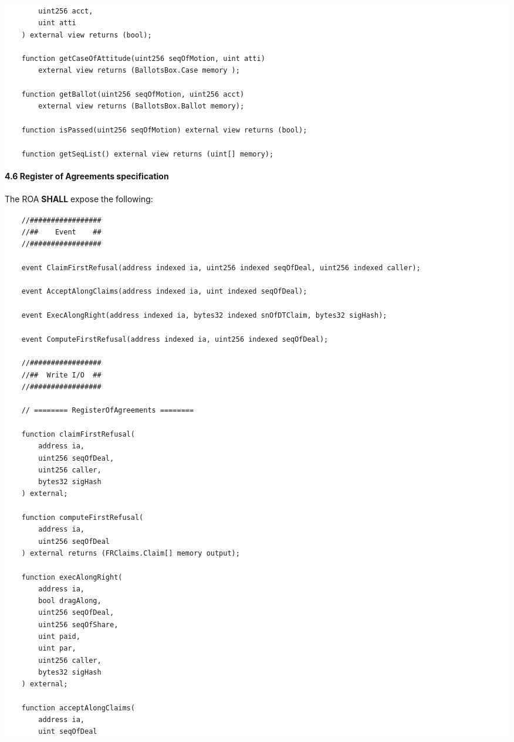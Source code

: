 ```solidity
        uint256 acct,
        uint atti
    ) external view returns (bool);

    function getCaseOfAttitude(uint256 seqOfMotion, uint atti)
        external view returns (BallotsBox.Case memory );

    function getBallot(uint256 seqOfMotion, uint256 acct)
        external view returns (BallotsBox.Ballot memory);

    function isPassed(uint256 seqOfMotion) external view returns (bool);

    function getSeqList() external view returns (uint[] memory);
```

#### 4.6 Register of Agreements specification

The ROA **SHALL** expose the following:

```solidity
    //#################
    //##    Event    ##
    //#################

    event ClaimFirstRefusal(address indexed ia, uint256 indexed seqOfDeal, uint256 indexed caller);

    event AcceptAlongClaims(address indexed ia, uint indexed seqOfDeal);

    event ExecAlongRight(address indexed ia, bytes32 indexed snOfDTClaim, bytes32 sigHash);

    event ComputeFirstRefusal(address indexed ia, uint256 indexed seqOfDeal);

    //#################
    //##  Write I/O  ##
    //#################

    // ======== RegisterOfAgreements ========

    function claimFirstRefusal(
        address ia,
        uint256 seqOfDeal,
        uint256 caller,
        bytes32 sigHash
    ) external;

    function computeFirstRefusal(
        address ia,
        uint256 seqOfDeal
    ) external returns (FRClaims.Claim[] memory output);

    function execAlongRight(
        address ia,
        bool dragAlong,
        uint256 seqOfDeal,
        uint256 seqOfShare,
        uint paid,
        uint par,
        uint256 caller,
        bytes32 sigHash
    ) external;

    function acceptAlongClaims(
        address ia, 
        uint seqOfDeal
```